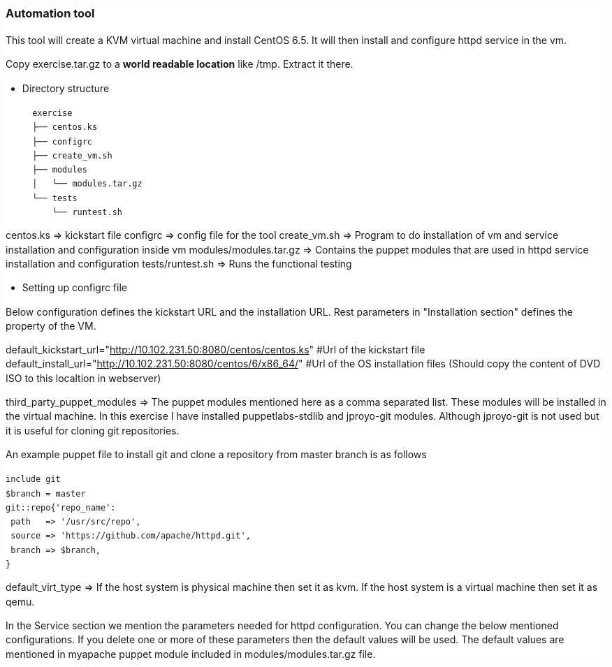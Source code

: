 ### Automation tool
This tool will create a KVM virtual machine and install CentOS 6.5. It will then install and configure httpd service in the vm.


Copy exercise.tar.gz to a **world readable location** like /tmp. Extract it there.

- Directory structure

        exercise
    	├── centos.ks
    	├── configrc
    	├── create_vm.sh
    	├── modules
    	│   └── modules.tar.gz
    	└── tests
    		└── runtest.sh


centos.ks => kickstart file
configrc => config file for the tool
create_vm.sh => Program to do installation of vm and service installation and configuration inside vm
modules/modules.tar.gz => Contains the puppet modules that are used in httpd service installation and configuration
tests/runtest.sh => Runs the functional testing

- Setting up configrc file

Below configuration defines the kickstart URL and the installation URL. Rest parameters in "Installation section" defines the property of the VM.

default_kickstart_url="http://10.102.231.50:8080/centos/centos.ks" #Url of the kickstart file
default_install_url="http://10.102.231.50:8080/centos/6/x86_64/" #Url of the OS installation files (Should copy the content of DVD ISO to this localtion in webserver)

third_party_puppet_modules => The puppet modules mentioned here as a comma separated list. These modules will be installed in the virtual machine. In this exercise I have installed puppetlabs-stdlib and jproyo-git modules. Although jproyo-git is not used but it is useful for cloning git repositories.

An example puppet file to install git and clone a repository from master branch is as follows

    include git
    $branch = master
    git::repo{'repo_name':
     path   => '/usr/src/repo',
     source => 'https://github.com/apache/httpd.git',
     branch => $branch,
    }

default_virt_type => If the host system is  physical machine then set it as kvm. If the host system is a virtual machine then set it as qemu.

In the Service section we mention the parameters needed for httpd configuration. You can change the below mentioned configurations. If you delete one or more of these parameters then the default values will be used. The default values are mentioned in myapache puppet module included in modules/modules.tar.gz file.
